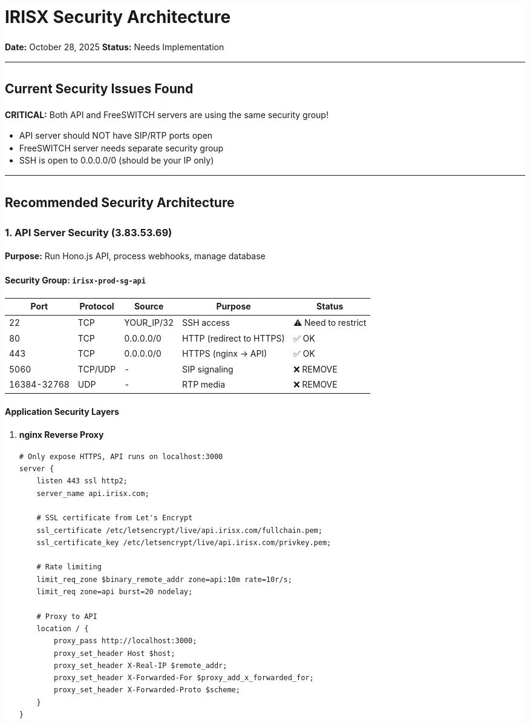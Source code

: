 # IRISX Security Architecture

**Date:** October 28, 2025
**Status:** Needs Implementation

---

## Current Security Issues Found

**CRITICAL:** Both API and FreeSWITCH servers are using the same security group!

- API server should NOT have SIP/RTP ports open
- FreeSWITCH server needs separate security group
- SSH is open to 0.0.0.0/0 (should be your IP only)

---

## Recommended Security Architecture

### 1. API Server Security (3.83.53.69)

**Purpose:** Run Hono.js API, process webhooks, manage database

#### Security Group: `irisx-prod-sg-api`

| Port | Protocol | Source | Purpose | Status |
|------|----------|--------|---------|--------|
| 22 | TCP | YOUR_IP/32 | SSH access | ⚠️ Need to restrict |
| 80 | TCP | 0.0.0.0/0 | HTTP (redirect to HTTPS) | ✅ OK |
| 443 | TCP | 0.0.0.0/0 | HTTPS (nginx → API) | ✅ OK |
| 5060 | TCP/UDP | - | SIP signaling | ❌ REMOVE |
| 16384-32768 | UDP | - | RTP media | ❌ REMOVE |

#### Application Security Layers

1. **nginx Reverse Proxy**
   ```nginx
   # Only expose HTTPS, API runs on localhost:3000
   server {
       listen 443 ssl http2;
       server_name api.irisx.com;

       # SSL certificate from Let's Encrypt
       ssl_certificate /etc/letsencrypt/live/api.irisx.com/fullchain.pem;
       ssl_certificate_key /etc/letsencrypt/live/api.irisx.com/privkey.pem;

       # Rate limiting
       limit_req_zone $binary_remote_addr zone=api:10m rate=10r/s;
       limit_req zone=api burst=20 nodelay;

       # Proxy to API
       location / {
           proxy_pass http://localhost:3000;
           proxy_set_header Host $host;
           proxy_set_header X-Real-IP $remote_addr;
           proxy_set_header X-Forwarded-For $proxy_add_x_forwarded_for;
           proxy_set_header X-Forwarded-Proto $scheme;
       }
   }
   ```
